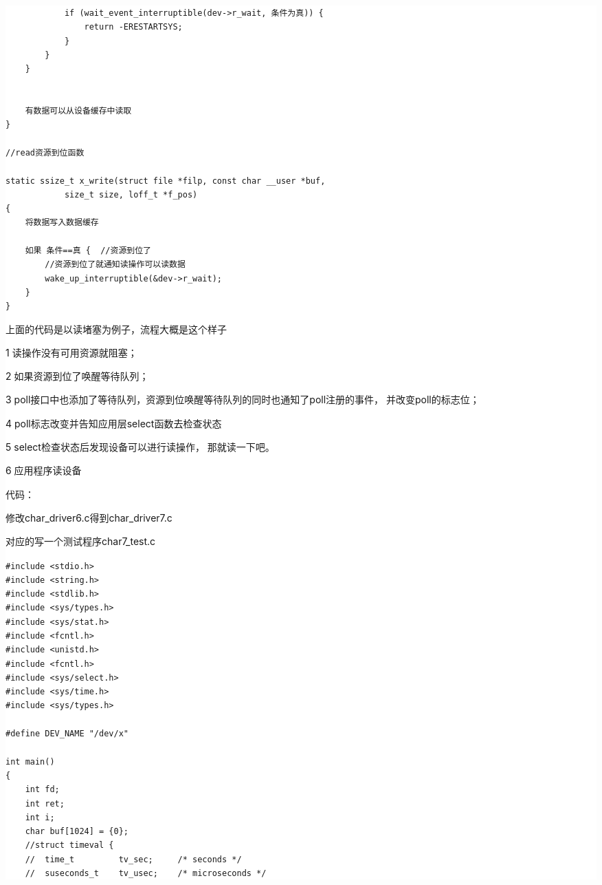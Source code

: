 ```
            if (wait_event_interruptible(dev->r_wait, 条件为真)) {
	    	    return -ERESTARTSYS;
	        }
	    }
    }		    

    
    有数据可以从设备缓存中读取
}

//read资源到位函数

static ssize_t x_write(struct file *filp, const char __user *buf,
			size_t size, loff_t *f_pos)
{
    将数据写入数据缓存
    
    如果 条件==真 {  //资源到位了
        //资源到位了就通知读操作可以读数据
        wake_up_interruptible(&dev->r_wait);
    }
}
```
 上面的代码是以读堵塞为例子，流程大概是这个样子
 
 1 读操作没有可用资源就阻塞；
 
 2 如果资源到位了唤醒等待队列；
 
 3 poll接口中也添加了等待队列，资源到位唤醒等待队列的同时也通知了poll注册的事件， 并改变poll的标志位；
 
 4 poll标志改变并告知应用层select函数去检查状态
 
 5 select检查状态后发现设备可以进行读操作， 那就读一下吧。
 
 6 应用程序读设备
 
 代码：
 
 修改char_driver6.c得到char_driver7.c
 
 

对应的写一个测试程序char7_test.c

```
#include <stdio.h>
#include <string.h>
#include <stdlib.h>
#include <sys/types.h>
#include <sys/stat.h>
#include <fcntl.h>
#include <unistd.h>
#include <fcntl.h>
#include <sys/select.h>
#include <sys/time.h>
#include <sys/types.h>

#define DEV_NAME "/dev/x"

int main()
{
	int fd;
	int ret;
	int i;
	char buf[1024] = {0};
	//struct timeval {
	//	time_t         tv_sec;     /* seconds */
	//	suseconds_t    tv_usec;    /* microseconds */
```